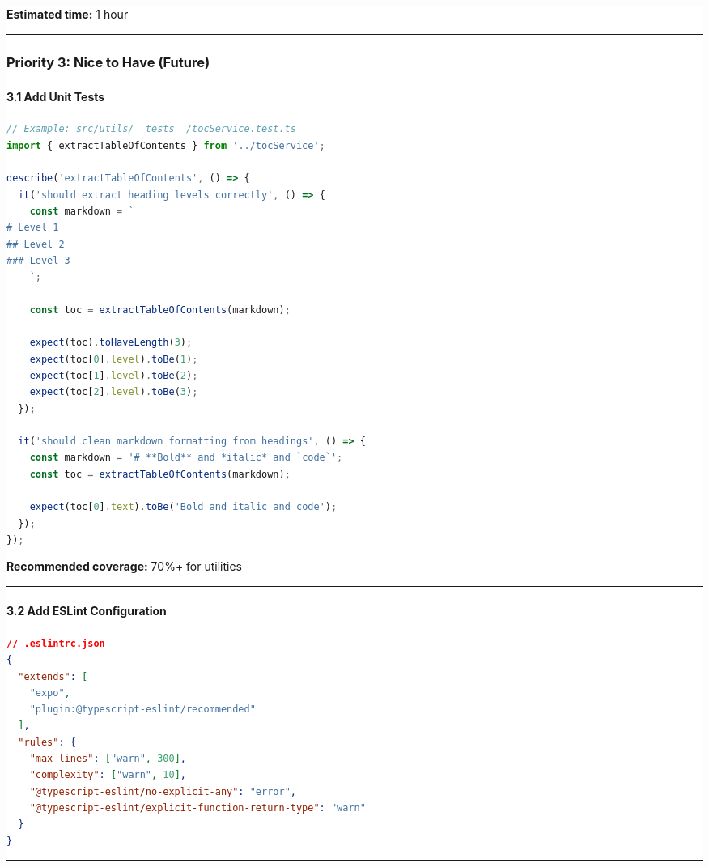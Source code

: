 **Estimated time:** 1 hour

---

### Priority 3: Nice to Have (Future)

#### 3.1 **Add Unit Tests**

```typescript
// Example: src/utils/__tests__/tocService.test.ts
import { extractTableOfContents } from '../tocService';

describe('extractTableOfContents', () => {
  it('should extract heading levels correctly', () => {
    const markdown = `
# Level 1
## Level 2
### Level 3
    `;

    const toc = extractTableOfContents(markdown);

    expect(toc).toHaveLength(3);
    expect(toc[0].level).toBe(1);
    expect(toc[1].level).toBe(2);
    expect(toc[2].level).toBe(3);
  });

  it('should clean markdown formatting from headings', () => {
    const markdown = '# **Bold** and *italic* and `code`';
    const toc = extractTableOfContents(markdown);

    expect(toc[0].text).toBe('Bold and italic and code');
  });
});
```

**Recommended coverage:** 70%+ for utilities

---

#### 3.2 **Add ESLint Configuration**

```json
// .eslintrc.json
{
  "extends": [
    "expo",
    "plugin:@typescript-eslint/recommended"
  ],
  "rules": {
    "max-lines": ["warn", 300],
    "complexity": ["warn", 10],
    "@typescript-eslint/no-explicit-any": "error",
    "@typescript-eslint/explicit-function-return-type": "warn"
  }
}
```

---